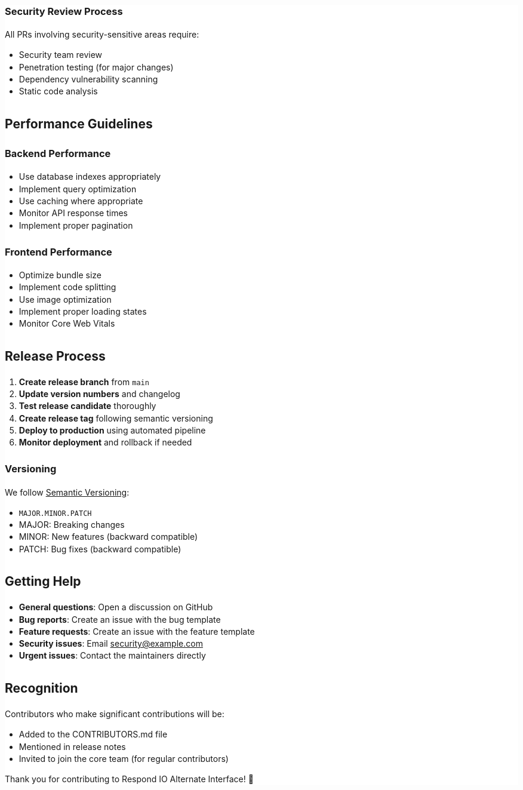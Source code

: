 ### Security Review Process

All PRs involving security-sensitive areas require:
- Security team review
- Penetration testing (for major changes)
- Dependency vulnerability scanning
- Static code analysis

## Performance Guidelines

### Backend Performance

- Use database indexes appropriately
- Implement query optimization
- Use caching where appropriate
- Monitor API response times
- Implement proper pagination

### Frontend Performance

- Optimize bundle size
- Implement code splitting
- Use image optimization
- Implement proper loading states
- Monitor Core Web Vitals

## Release Process

1. **Create release branch** from `main`
2. **Update version numbers** and changelog
3. **Test release candidate** thoroughly
4. **Create release tag** following semantic versioning
5. **Deploy to production** using automated pipeline
6. **Monitor deployment** and rollback if needed

### Versioning

We follow [Semantic Versioning](https://semver.org/):
- `MAJOR.MINOR.PATCH`
- MAJOR: Breaking changes
- MINOR: New features (backward compatible)
- PATCH: Bug fixes (backward compatible)

## Getting Help

- **General questions**: Open a discussion on GitHub
- **Bug reports**: Create an issue with the bug template
- **Feature requests**: Create an issue with the feature template
- **Security issues**: Email security@example.com
- **Urgent issues**: Contact the maintainers directly

## Recognition

Contributors who make significant contributions will be:
- Added to the CONTRIBUTORS.md file
- Mentioned in release notes
- Invited to join the core team (for regular contributors)

Thank you for contributing to Respond IO Alternate Interface! 🚀 